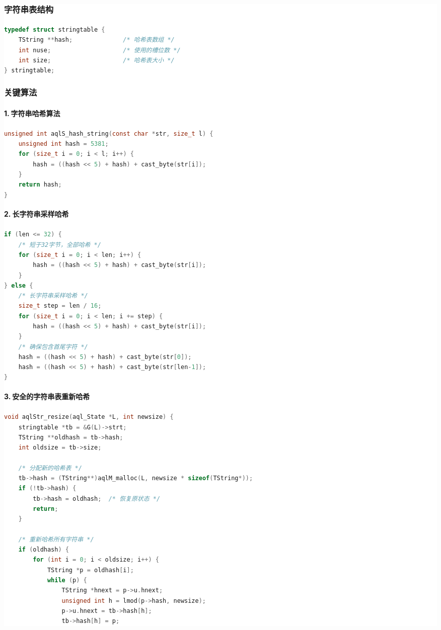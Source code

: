 ### 字符串表结构
```c
typedef struct stringtable {
    TString **hash;              /* 哈希表数组 */
    int nuse;                    /* 使用的槽位数 */
    int size;                    /* 哈希表大小 */
} stringtable;
```

### 关键算法

#### 1. 字符串哈希算法
```c
unsigned int aqlS_hash_string(const char *str, size_t l) {
    unsigned int hash = 5381;
    for (size_t i = 0; i < l; i++) {
        hash = ((hash << 5) + hash) + cast_byte(str[i]);
    }
    return hash;
}
```

#### 2. 长字符串采样哈希
```c
if (len <= 32) {
    /* 短于32字节，全部哈希 */
    for (size_t i = 0; i < len; i++) {
        hash = ((hash << 5) + hash) + cast_byte(str[i]);
    }
} else {
    /* 长字符串采样哈希 */
    size_t step = len / 16;
    for (size_t i = 0; i < len; i += step) {
        hash = ((hash << 5) + hash) + cast_byte(str[i]);
    }
    /* 确保包含首尾字符 */
    hash = ((hash << 5) + hash) + cast_byte(str[0]);
    hash = ((hash << 5) + hash) + cast_byte(str[len-1]);
}
```

#### 3. 安全的字符串表重新哈希
```c
void aqlStr_resize(aql_State *L, int newsize) {
    stringtable *tb = &G(L)->strt;
    TString **oldhash = tb->hash;
    int oldsize = tb->size;
    
    /* 分配新的哈希表 */
    tb->hash = (TString**)aqlM_malloc(L, newsize * sizeof(TString*));
    if (!tb->hash) {
        tb->hash = oldhash;  /* 恢复原状态 */
        return;
    }
    
    /* 重新哈希所有字符串 */
    if (oldhash) {
        for (int i = 0; i < oldsize; i++) {
            TString *p = oldhash[i];
            while (p) {
                TString *hnext = p->u.hnext;
                unsigned int h = lmod(p->hash, newsize);
                p->u.hnext = tb->hash[h];
                tb->hash[h] = p;
```